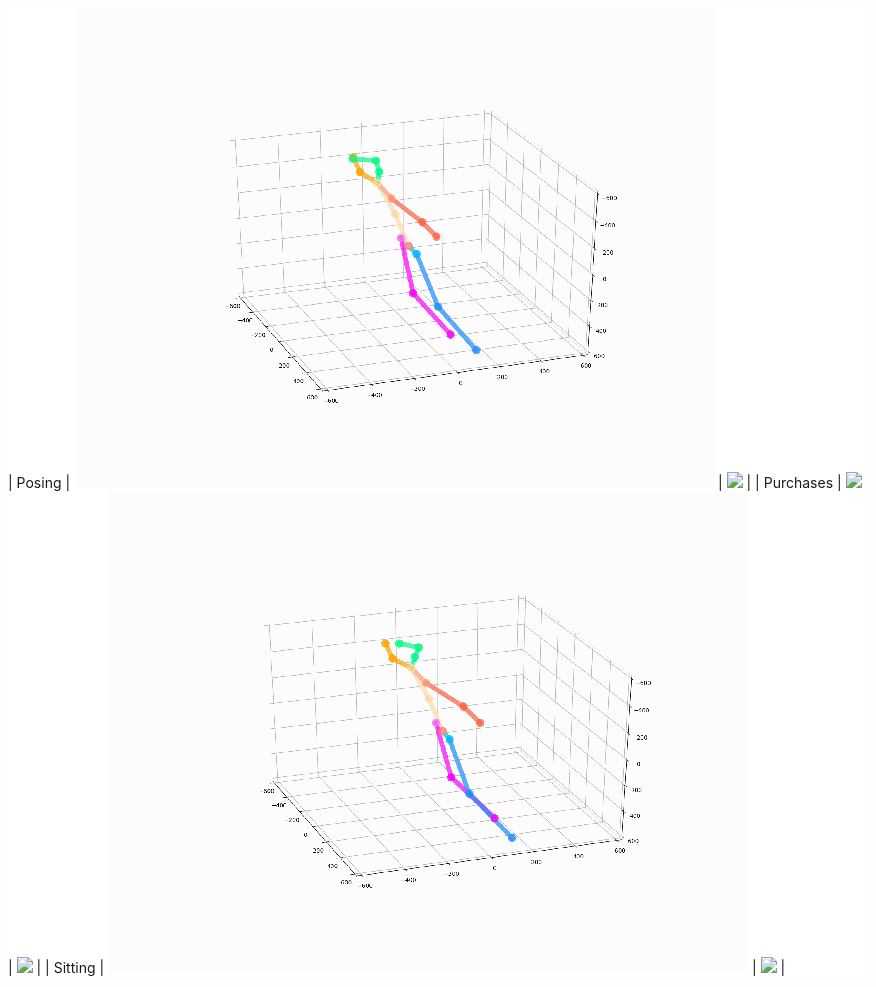 |    Posing    |   ![](./demos/evaluation/model_stage1_loss110/clips/S9_Posing%201_3/demo.gif)    |   ![](./demos/evaluation/gt/clips/S9_Posing%201_3/demo.gif)    |
|  Purchases   |   ![](./demos/evaluation/model_stage1_loss110/clips/S11_Purchases_0/demo.gif)    |   ![](./demos/evaluation/gt/clips/S11_Purchases_0/demo.gif)    |
|   Sitting    |    ![](./demos/evaluation/model_stage1_loss110/clips/S11_Sitting_3/demo.gif)     |    ![](./demos/evaluation/gt/clips/S11_Sitting_3/demo.gif)     |